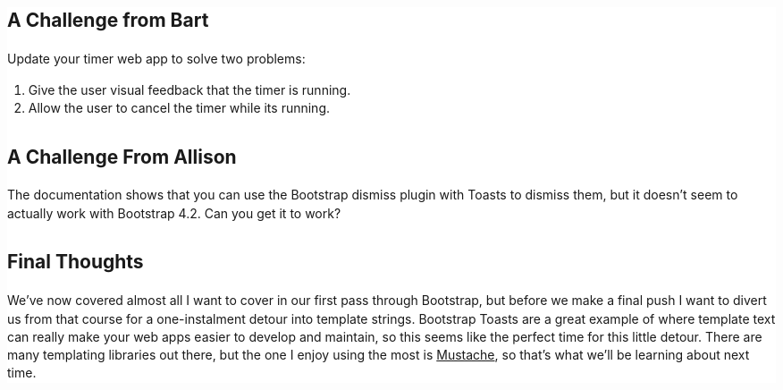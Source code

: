 ## A Challenge from Bart

Update your timer web app to solve two problems:

1.  Give the user visual feedback that the timer is running.
2.  Allow the user to cancel the timer while its running.

## A Challenge From Allison

The documentation shows that you can use the Bootstrap dismiss plugin with Toasts to dismiss them, but it doesn’t seem to actually work with Bootstrap 4.2. Can you get it to work?

## Final Thoughts

We’ve now covered almost all I want to cover in our first pass through Bootstrap, but before we make a final push I want to divert us from that course for a one-instalment detour into template strings. Bootstrap Toasts are a great example of where template text can really make your web apps easier to develop and maintain, so this seems like the perfect time for this little detour. There are many templating libraries out there, but the one I enjoy using the most is [Mustache](https://mustache.github.io), so that’s what we’ll be learning about next time.